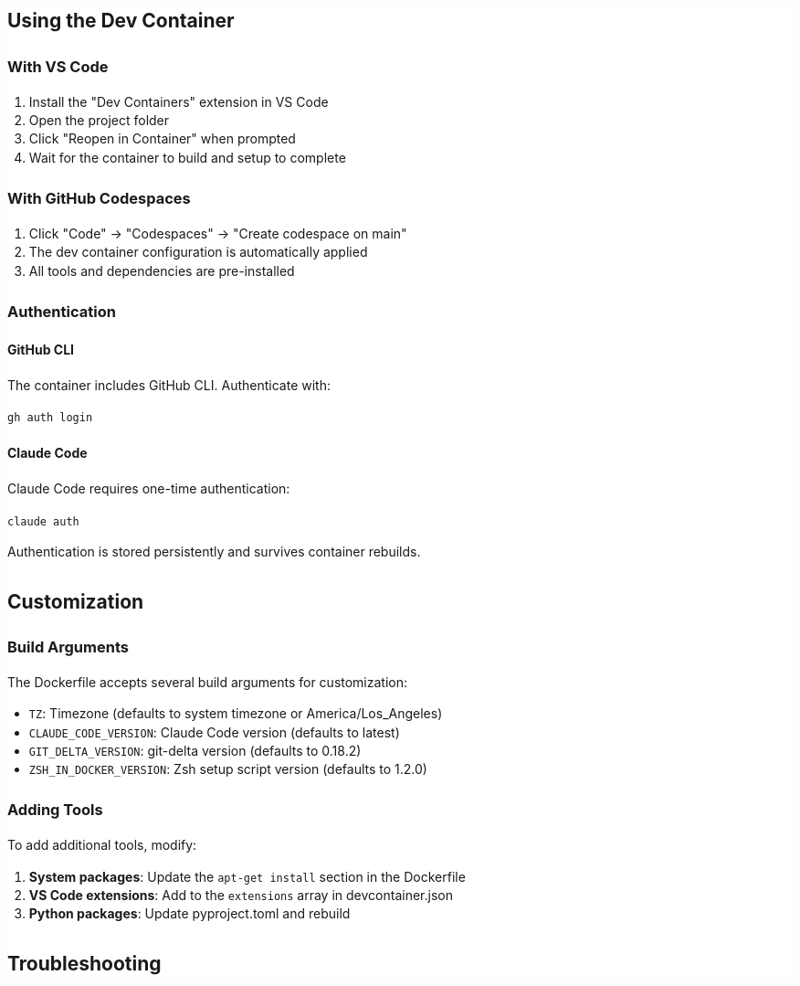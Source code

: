 ## Using the Dev Container

### With VS Code

1. Install the "Dev Containers" extension in VS Code
2. Open the project folder
3. Click "Reopen in Container" when prompted
4. Wait for the container to build and setup to complete

### With GitHub Codespaces

1. Click "Code" → "Codespaces" → "Create codespace on main"
2. The dev container configuration is automatically applied
3. All tools and dependencies are pre-installed

### Authentication

#### GitHub CLI
The container includes GitHub CLI. Authenticate with:

```bash
gh auth login
```

#### Claude Code
Claude Code requires one-time authentication:

```bash
claude auth
```

Authentication is stored persistently and survives container rebuilds.

## Customization

### Build Arguments

The Dockerfile accepts several build arguments for customization:

- `TZ`: Timezone (defaults to system timezone or America/Los_Angeles)
- `CLAUDE_CODE_VERSION`: Claude Code version (defaults to latest)
- `GIT_DELTA_VERSION`: git-delta version (defaults to 0.18.2)
- `ZSH_IN_DOCKER_VERSION`: Zsh setup script version (defaults to 1.2.0)

### Adding Tools

To add additional tools, modify:

1. **System packages**: Update the `apt-get install` section in the Dockerfile
2. **VS Code extensions**: Add to the `extensions` array in devcontainer.json
3. **Python packages**: Update pyproject.toml and rebuild

## Troubleshooting
